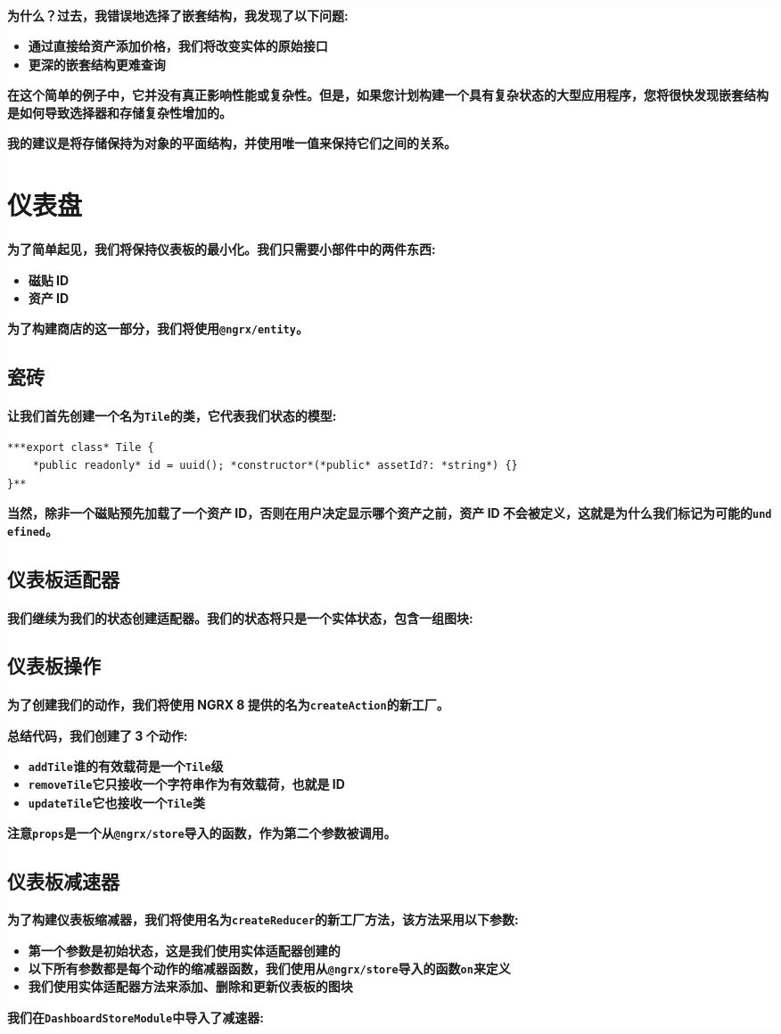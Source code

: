 ******为什么？过去，我错误地选择了嵌套结构，我发现了以下问题:******

*   ****通过直接给资产添加价格，我们将改变实体的原始接口****
*   ****更深的嵌套结构更难查询****

****在这个简单的例子中，它并没有真正影响性能或复杂性。但是，如果您计划构建一个具有复杂状态的大型应用程序，您将很快发现嵌套结构是如何导致选择器和存储复杂性增加的。****

****我的建议是将存储保持为对象的平面结构，并使用唯一值来保持它们之间的关系。****

# ****仪表盘****

****为了简单起见，我们将保持仪表板的最小化。我们只需要小部件中的两件东西:****

*   ****磁贴 ID****
*   ****资产 ID****

****为了构建商店的这一部分，我们将使用`@ngrx/entity`。****

## ****瓷砖****

****让我们首先创建一个名为`Tile`的类，它代表我们状态的模型:****

```
***export class* Tile {
    *public readonly* id = uuid(); *constructor*(*public* assetId?: *string*) {}
}**
```

****当然，除非一个磁贴预先加载了一个资产 ID，否则在用户决定显示哪个资产之前，资产 ID 不会被定义，这就是为什么我们标记为可能的`undefined`。****

## ****仪表板适配器****

****我们继续为我们的状态创建适配器。我们的状态将只是一个实体状态，包含一组图块:****

## ****仪表板操作****

****为了创建我们的动作，我们将使用 NGRX 8 提供的名为`createAction`的新工厂。****

****总结代码，我们创建了 3 个动作:****

*   ****`addTile`谁的有效载荷是一个`Tile`级****
*   ****`removeTile`它只接收一个字符串作为有效载荷，也就是 ID****
*   ****`updateTile`它也接收一个`Tile`类****

****注意`props`是一个从`@ngrx/store`导入的函数，作为第二个参数被调用。****

## ****仪表板减速器****

****为了构建仪表板缩减器，我们将使用名为`createReducer`的新工厂方法，该方法采用以下参数:****

*   ****第一个参数是初始状态，这是我们使用实体适配器创建的****
*   ****以下所有参数都是每个动作的缩减器函数，我们使用从`@ngrx/store`导入的函数`on`来定义****
*   ****我们使用实体适配器方法来添加、删除和更新仪表板的图块****

****我们在`DashboardStoreModule`中导入了减速器:****
